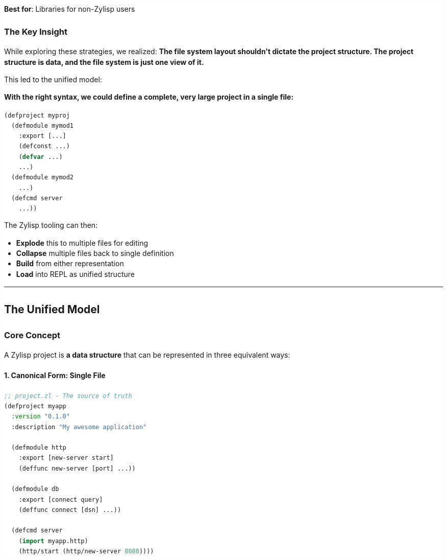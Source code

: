 **Best for**: Libraries for non-Zylisp users

### The Key Insight

While exploring these strategies, we realized: **The file system layout shouldn't dictate the project structure. The project structure is data, and the file system is just one view of it.**

This led to the unified model:

**With the right syntax, we could define a complete, very large project in a single file:**

```lisp
(defproject myproj
  (defmodule mymod1
    :export [...]
    (defconst ...)
    (defvar ...)
    ...)
  (defmodule mymod2
    ...)
  (defcmd server
    ...))
```

The Zylisp tooling can then:

- **Explode** this to multiple files for editing
- **Collapse** multiple files back to single definition
- **Build** from either representation
- **Load** into REPL as unified structure

---

## The Unified Model

### Core Concept

A Zylisp project is **a data structure** that can be represented in three equivalent ways:

#### 1. Canonical Form: Single File

```lisp
;; project.zl - The source of truth
(defproject myapp
  :version "0.1.0"
  :description "My awesome application"

  (defmodule http
    :export [new-server start]
    (deffunc new-server [port] ...))

  (defmodule db
    :export [connect query]
    (deffunc connect [dsn] ...))

  (defcmd server
    (import myapp.http)
    (http/start (http/new-server 8080))))
```
